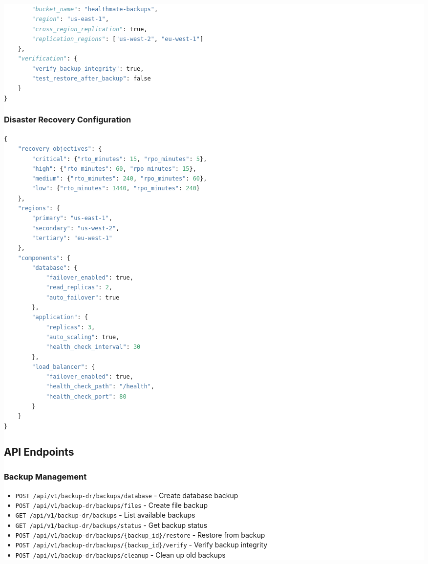 ```python
        "bucket_name": "healthmate-backups",
        "region": "us-east-1",
        "cross_region_replication": true,
        "replication_regions": ["us-west-2", "eu-west-1"]
    },
    "verification": {
        "verify_backup_integrity": true,
        "test_restore_after_backup": false
    }
}
```

### Disaster Recovery Configuration
```python
{
    "recovery_objectives": {
        "critical": {"rto_minutes": 15, "rpo_minutes": 5},
        "high": {"rto_minutes": 60, "rpo_minutes": 15},
        "medium": {"rto_minutes": 240, "rpo_minutes": 60},
        "low": {"rto_minutes": 1440, "rpo_minutes": 240}
    },
    "regions": {
        "primary": "us-east-1",
        "secondary": "us-west-2",
        "tertiary": "eu-west-1"
    },
    "components": {
        "database": {
            "failover_enabled": true,
            "read_replicas": 2,
            "auto_failover": true
        },
        "application": {
            "replicas": 3,
            "auto_scaling": true,
            "health_check_interval": 30
        },
        "load_balancer": {
            "failover_enabled": true,
            "health_check_path": "/health",
            "health_check_port": 80
        }
    }
}
```

## API Endpoints

### Backup Management
- `POST /api/v1/backup-dr/backups/database` - Create database backup
- `POST /api/v1/backup-dr/backups/files` - Create file backup
- `GET /api/v1/backup-dr/backups` - List available backups
- `GET /api/v1/backup-dr/backups/status` - Get backup status
- `POST /api/v1/backup-dr/backups/{backup_id}/restore` - Restore from backup
- `POST /api/v1/backup-dr/backups/{backup_id}/verify` - Verify backup integrity
- `POST /api/v1/backup-dr/backups/cleanup` - Clean up old backups
